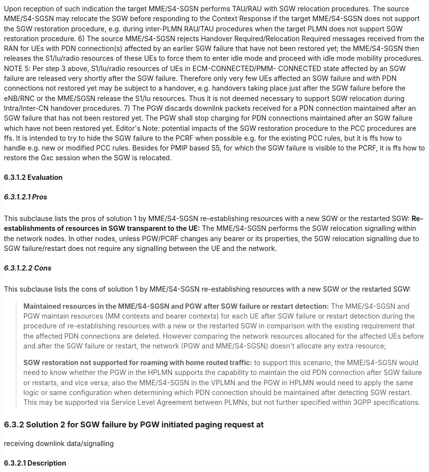 Upon reception of such indication the target MME/S4-SGSN performs TAU/RAU with
SGW relocation procedures. The source MME/S4-SGSN may relocate the SGW before
responding to the Context Response if the target MME/S4-SGSN does not support
the SGW restoration procedure, e.g. during inter-PLMN RAU/TAU procedures when
the target PLMN does not support SGW restoration procedure.
6) The source MME/S4-SGSN rejects Handover Required/Relocation Required
messages received from the RAN for UEs with PDN connection(s) affected by an
earlier SGW failure that have not been restored yet; the MME/S4-SGSN then
releases the S1/Iu/radio resources of these UEs to force them to enter idle
mode and proceed with idle mode mobility procedures.
NOTE 5: Per step 3 above, S1/Iu/radio resources of UEs in ECM-CONNECTED/PMM-
CONNECTED state affected by an SGW failure are released very shortly after the
SGW failure. Therefore only very few UEs affected an SGW failure and with PDN
connections not restored yet may be subject to a handover, e.g. handovers
taking place just after the SGW failure before the eNB/RNC or the MME/SGSN
release the S1/Iu resources. Thus it is not deemed necessary to support SGW
relocation during Intra/Inter-CN handover procedures.
7) The PGW discards downlink packets received for a PDN connection maintained
after an SGW failure that has not been restored yet. The PGW shall stop
charging for PDN connections maintained after an SGW failure which have not
been restored yet.
Editor\'s Note: potential impacts of the SGW restoration procedure to the PCC
procedures are ffs. It is intended to try to hide the SGW failure to the PCRF
when possible e.g. for the existing PCC rules, but it is ffs how to handle
e.g. new or modified PCC rules. Besides for PMIP based S5, for which the SGW
failure is visible to the PCRF, it is ffs how to restore the Gxc session when
the SGW is relocated.
#### 6.3.1.2 Evaluation
##### 6.3.1.2.1 Pros
This subclause lists the pros of solution 1 by MME/S4-SGSN re-establishing
resources with a new SGW or the restarted SGW:
**Re-establishments of resources in SGW transparent to the UE:** The
MME/S4-SGSN performs the SGW relocation signalling within the network nodes.
In other nodes, unless PGW/PCRF changes any bearer or its properties, the SGW
relocation signalling due to SGW failure/restart does not require any
signalling between the UE and the network.
##### 6.3.1.2.2 Cons
This subclause lists the cons of solution 1 by MME/S4-SGSN re-establishing
resources with a new SGW or the restarted SGW:
> **Maintained resources in the MME/S4-SGSN and PGW after SGW failure or
> restart detection:** The MME/S4-SGSN and PGW maintain resources (MM contexts
> and bearer contexts) for each UE after SGW failure or restart detection
> during the procedure of re-establishing resources with a new or the
> restarted SGW in comparison with the existing requirement that the affected
> PDN connections are deleted. However comparing the network resources
> allocated for the affected UEs before and after the SGW failure or restart,
> the network (PGW and MME/S4-SGSN) doesn\'t allocate any extra resource;
>
> **SGW restoration not supported for roaming with home routed traffic:** to
> support this scenario, the MME/S4-SGSN would need to know whether the PGW in
> the HPLMN supports the capability to maintain the old PDN connection after
> SGW failure or restarts, and vice versa; also the MME/S4-SGSN in the VPLMN
> and the PGW in HPLMN would need to apply the same logic or same
> configuration when determining which PDN connection should be maintained
> after detecting SGW restart. This may be supported via Service Level
> Agreement between PLMNs, but not further specified within 3GPP
> specifications.
### 6.3.2 Solution 2 for SGW failure by PGW initiated paging request at
receiving downlink data/signalling
#### 6.3.2.1 Description